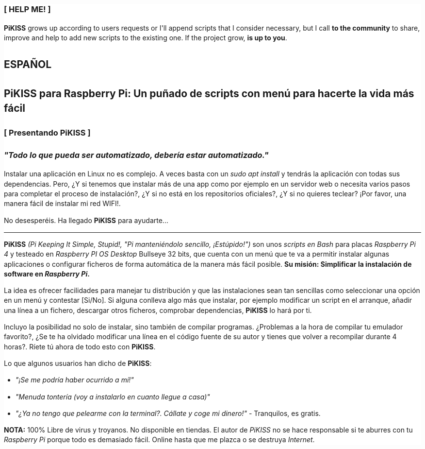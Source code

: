 ### [ HELP ME! ]

**PiKISS** grows up according to users requests or I'll append scripts that I consider necessary, but I call **to the community** to share, improve and help to add new scripts to the existing one. If the project grow, **is up to you**.

## ESPAÑOL

## PiKISS para Raspberry Pi: Un puñado de scripts con menú para hacerte la vida más fácil

### [ Presentando PiKISS ]

### _"Todo lo que pueda ser automatizado, debería estar automatizado."_

Instalar una aplicación en Linux no es complejo. A veces basta con un _sudo apt install_ y tendrás la aplicación con todas sus dependencias. Pero, ¿Y si tenemos que instalar más de una app como por ejemplo en un servidor web o necesita varios pasos para completar el proceso de instalación?, ¿Y si no está en los repositorios oficiales?, ¿Y si no quieres teclear? ¡Por favor, una manera fácil de instalar mi red WIFI!.

No desesperéis. Ha llegado **PiKISS** para ayudarte...

---

**PiKISS** _(Pi Keeping It Simple, Stupid!, "Pi manteniéndolo sencillo, ¡Estúpido!")_ son unos _scripts en Bash_ para placas _Raspberry Pi 4_ y testeado en _Raspberry PI OS Desktop_ Bullseye 32 bits, que cuenta con un menú que te va a permitir instalar algunas aplicaciones o configurar ficheros de forma automática de la manera más fácil posible. **Su misión: Simplificar la instalación de software en _Raspberry Pi_.**

La idea es ofrecer facilidades para manejar tu distribución y que las instalaciones sean tan sencillas como seleccionar una opción en un menú y contestar [Si/No]. Si alguna conlleva algo más que instalar, por ejemplo modificar un script en el arranque, añadir una línea a un fichero, descargar otros ficheros, comprobar dependencias, **PiKISS** lo hará por ti.

Incluyo la posibilidad no solo de instalar, sino también de compilar programas. ¿Problemas a la hora de compilar tu emulador favorito?, ¿Se te ha olvidado modificar una línea en el código fuente de su autor y tienes que volver a recompilar durante 4 horas?. Ríete tú ahora de todo esto con **PiKISS**.

Lo que algunos usuarios han dicho de **PiKISS**:

- _"¡Se me podría haber ocurrido a mí!"_

- _"Menuda tontería (voy a instalarlo en cuanto llegue a casa)"_

- _"¿Ya no tengo que pelearme con la terminal?. Cállate y coge mi dinero!"_ - Tranquilos, es gratis.

**NOTA:** 100% Libre de virus y troyanos. No disponible en tiendas. El autor de _PiKISS_ no se hace responsable si te aburres con tu _Raspberry Pi_ porque todo es demasiado fácil. Online hasta que me plazca o se destruya _Internet_.
